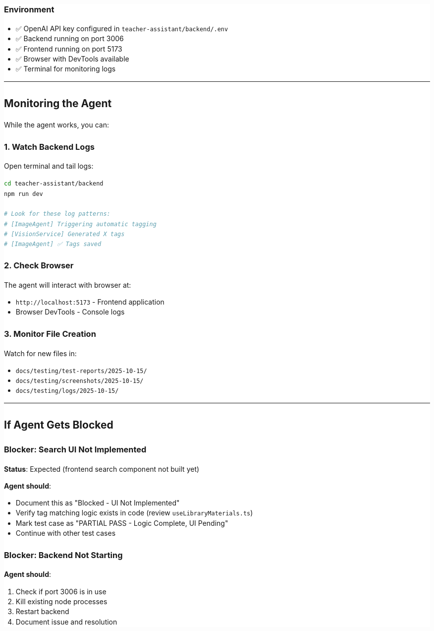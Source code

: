 ### Environment
- ✅ OpenAI API key configured in `teacher-assistant/backend/.env`
- ✅ Backend running on port 3006
- ✅ Frontend running on port 5173
- ✅ Browser with DevTools available
- ✅ Terminal for monitoring logs

---

## Monitoring the Agent

While the agent works, you can:

### 1. Watch Backend Logs
Open terminal and tail logs:
```bash
cd teacher-assistant/backend
npm run dev

# Look for these log patterns:
# [ImageAgent] Triggering automatic tagging
# [VisionService] Generated X tags
# [ImageAgent] ✅ Tags saved
```

### 2. Check Browser
The agent will interact with browser at:
- `http://localhost:5173` - Frontend application
- Browser DevTools - Console logs

### 3. Monitor File Creation
Watch for new files in:
- `docs/testing/test-reports/2025-10-15/`
- `docs/testing/screenshots/2025-10-15/`
- `docs/testing/logs/2025-10-15/`

---

## If Agent Gets Blocked

### Blocker: Search UI Not Implemented
**Status**: Expected (frontend search component not built yet)

**Agent should**:
- Document this as "Blocked - UI Not Implemented"
- Verify tag matching logic exists in code (review `useLibraryMaterials.ts`)
- Mark test case as "PARTIAL PASS - Logic Complete, UI Pending"
- Continue with other test cases

### Blocker: Backend Not Starting
**Agent should**:
1. Check if port 3006 is in use
2. Kill existing node processes
3. Restart backend
4. Document issue and resolution

